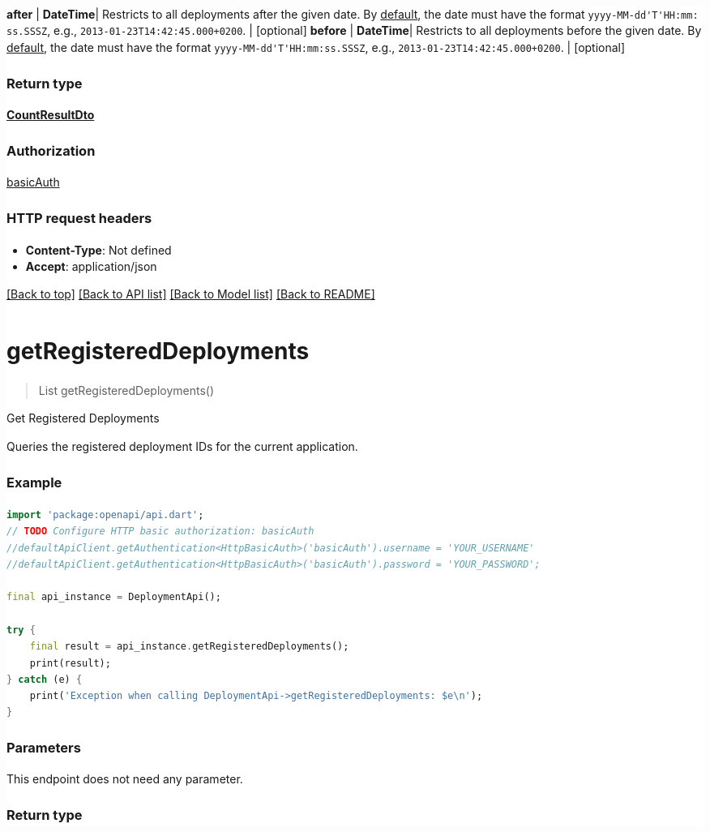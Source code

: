  **after** | **DateTime**| Restricts to all deployments after the given date. By [default](https://docs.camunda.org/manual/7.20/reference/rest/overview/date-format/), the date must have the format `yyyy-MM-dd'T'HH:mm:ss.SSSZ`, e.g., `2013-01-23T14:42:45.000+0200`. | [optional] 
 **before** | **DateTime**| Restricts to all deployments before the given date. By [default](https://docs.camunda.org/manual/7.20/reference/rest/overview/date-format/), the date must have the format `yyyy-MM-dd'T'HH:mm:ss.SSSZ`, e.g., `2013-01-23T14:42:45.000+0200`. | [optional] 

### Return type

[**CountResultDto**](CountResultDto.md)

### Authorization

[basicAuth](../README.md#basicAuth)

### HTTP request headers

 - **Content-Type**: Not defined
 - **Accept**: application/json

[[Back to top]](#) [[Back to API list]](../README.md#documentation-for-api-endpoints) [[Back to Model list]](../README.md#documentation-for-models) [[Back to README]](../README.md)

# **getRegisteredDeployments**
> List<String> getRegisteredDeployments()

Get Registered Deployments

Queries the registered deployment IDs for the current application.

### Example
```dart
import 'package:openapi/api.dart';
// TODO Configure HTTP basic authorization: basicAuth
//defaultApiClient.getAuthentication<HttpBasicAuth>('basicAuth').username = 'YOUR_USERNAME'
//defaultApiClient.getAuthentication<HttpBasicAuth>('basicAuth').password = 'YOUR_PASSWORD';

final api_instance = DeploymentApi();

try {
    final result = api_instance.getRegisteredDeployments();
    print(result);
} catch (e) {
    print('Exception when calling DeploymentApi->getRegisteredDeployments: $e\n');
}
```

### Parameters
This endpoint does not need any parameter.

### Return type
